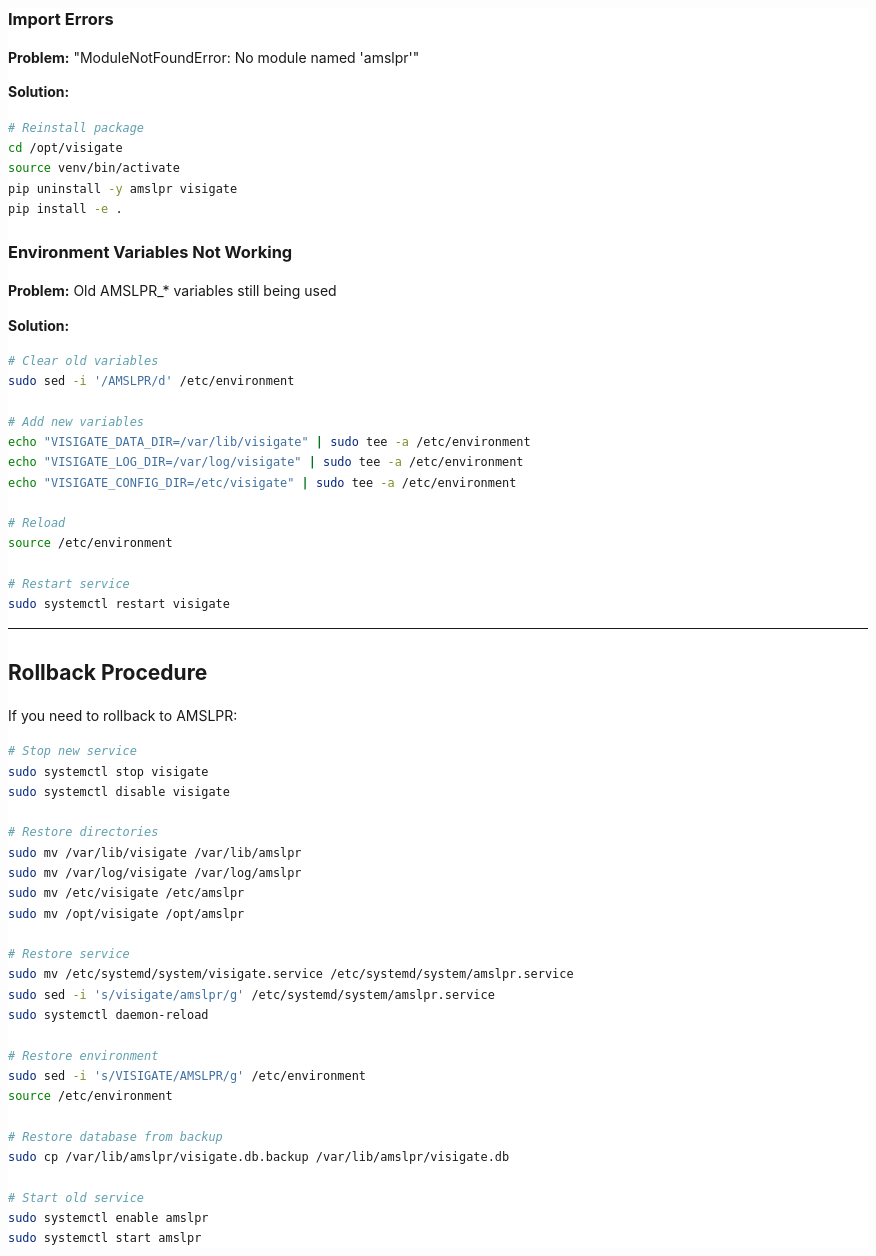 ### Import Errors

**Problem:** "ModuleNotFoundError: No module named 'amslpr'"

**Solution:**
```bash
# Reinstall package
cd /opt/visigate
source venv/bin/activate
pip uninstall -y amslpr visigate
pip install -e .
```

### Environment Variables Not Working

**Problem:** Old AMSLPR_* variables still being used

**Solution:**
```bash
# Clear old variables
sudo sed -i '/AMSLPR/d' /etc/environment

# Add new variables
echo "VISIGATE_DATA_DIR=/var/lib/visigate" | sudo tee -a /etc/environment
echo "VISIGATE_LOG_DIR=/var/log/visigate" | sudo tee -a /etc/environment
echo "VISIGATE_CONFIG_DIR=/etc/visigate" | sudo tee -a /etc/environment

# Reload
source /etc/environment

# Restart service
sudo systemctl restart visigate
```

---

## Rollback Procedure

If you need to rollback to AMSLPR:

```bash
# Stop new service
sudo systemctl stop visigate
sudo systemctl disable visigate

# Restore directories
sudo mv /var/lib/visigate /var/lib/amslpr
sudo mv /var/log/visigate /var/log/amslpr
sudo mv /etc/visigate /etc/amslpr
sudo mv /opt/visigate /opt/amslpr

# Restore service
sudo mv /etc/systemd/system/visigate.service /etc/systemd/system/amslpr.service
sudo sed -i 's/visigate/amslpr/g' /etc/systemd/system/amslpr.service
sudo systemctl daemon-reload

# Restore environment
sudo sed -i 's/VISIGATE/AMSLPR/g' /etc/environment
source /etc/environment

# Restore database from backup
sudo cp /var/lib/amslpr/visigate.db.backup /var/lib/amslpr/visigate.db

# Start old service
sudo systemctl enable amslpr
sudo systemctl start amslpr
```